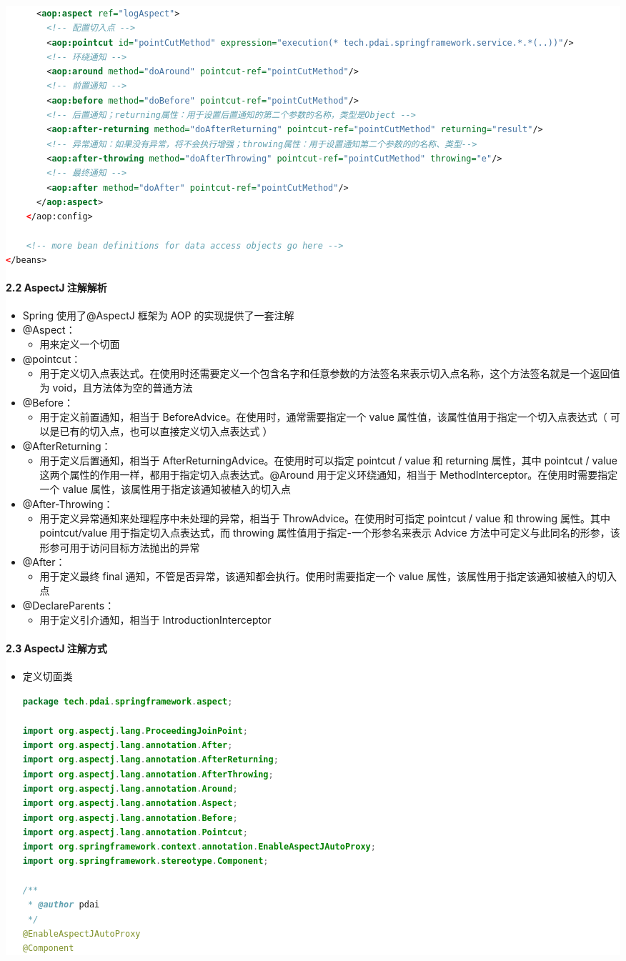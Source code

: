   ```xml
        <aop:aspect ref="logAspect">
          <!-- 配置切入点 -->
          <aop:pointcut id="pointCutMethod" expression="execution(* tech.pdai.springframework.service.*.*(..))"/>
          <!-- 环绕通知 -->
          <aop:around method="doAround" pointcut-ref="pointCutMethod"/>
          <!-- 前置通知 -->
          <aop:before method="doBefore" pointcut-ref="pointCutMethod"/>
          <!-- 后置通知；returning属性：用于设置后置通知的第二个参数的名称，类型是Object -->
          <aop:after-returning method="doAfterReturning" pointcut-ref="pointCutMethod" returning="result"/>
          <!-- 异常通知：如果没有异常，将不会执行增强；throwing属性：用于设置通知第二个参数的的名称、类型-->
          <aop:after-throwing method="doAfterThrowing" pointcut-ref="pointCutMethod" throwing="e"/>
          <!-- 最终通知 -->
          <aop:after method="doAfter" pointcut-ref="pointCutMethod"/>
        </aop:aspect>
      </aop:config>

      <!-- more bean definitions for data access objects go here -->
  </beans>
  ```

#### 2.2 AspectJ 注解解析

- Spring 使用了@AspectJ 框架为 AOP 的实现提供了一套注解
- @Aspect：
  - 用来定义一个切面
- @pointcut：
  - 用于定义切入点表达式。在使用时还需要定义一个包含名字和任意参数的方法签名来表示切入点名称，这个方法签名就是一个返回值为 void，且方法体为空的普通方法
- @Before：
  - 用于定义前置通知，相当于 BeforeAdvice。在使用时，通常需要指定一个 value 属性值，该属性值用于指定一个切入点表达式（ 可以是已有的切入点，也可以直接定义切入点表达式 ）
- @AfterReturning：
  - 用于定义后置通知，相当于 AfterReturningAdvice。在使用时可以指定 pointcut / value 和 returning 属性，其中 pointcut / value 这两个属性的作用一样，都用于指定切入点表达式。@Around 用于定义环绕通知，相当于 MethodInterceptor。在使用时需要指定一个 value 属性，该属性用于指定该通知被植入的切入点
- @After-Throwing：
  - 用于定义异常通知来处理程序中未处理的异常，相当于 ThrowAdvice。在使用时可指定 pointcut / value 和 throwing 属性。其中 pointcut/value 用于指定切入点表达式，而 throwing 属性值用于指定-一个形参名来表示 Advice 方法中可定义与此同名的形参，该形参可用于访问目标方法抛出的异常
- @After：
  - 用于定义最终 final 通知，不管是否异常，该通知都会执行。使用时需要指定一个 value 属性，该属性用于指定该通知被植入的切入点
- @DeclareParents：
  - 用于定义引介通知，相当于 IntroductionInterceptor

#### 2.3 AspectJ 注解方式

- 定义切面类

  ```java
  package tech.pdai.springframework.aspect;

  import org.aspectj.lang.ProceedingJoinPoint;
  import org.aspectj.lang.annotation.After;
  import org.aspectj.lang.annotation.AfterReturning;
  import org.aspectj.lang.annotation.AfterThrowing;
  import org.aspectj.lang.annotation.Around;
  import org.aspectj.lang.annotation.Aspect;
  import org.aspectj.lang.annotation.Before;
  import org.aspectj.lang.annotation.Pointcut;
  import org.springframework.context.annotation.EnableAspectJAutoProxy;
  import org.springframework.stereotype.Component;

  /**
   * @author pdai
   */
  @EnableAspectJAutoProxy
  @Component
  ```